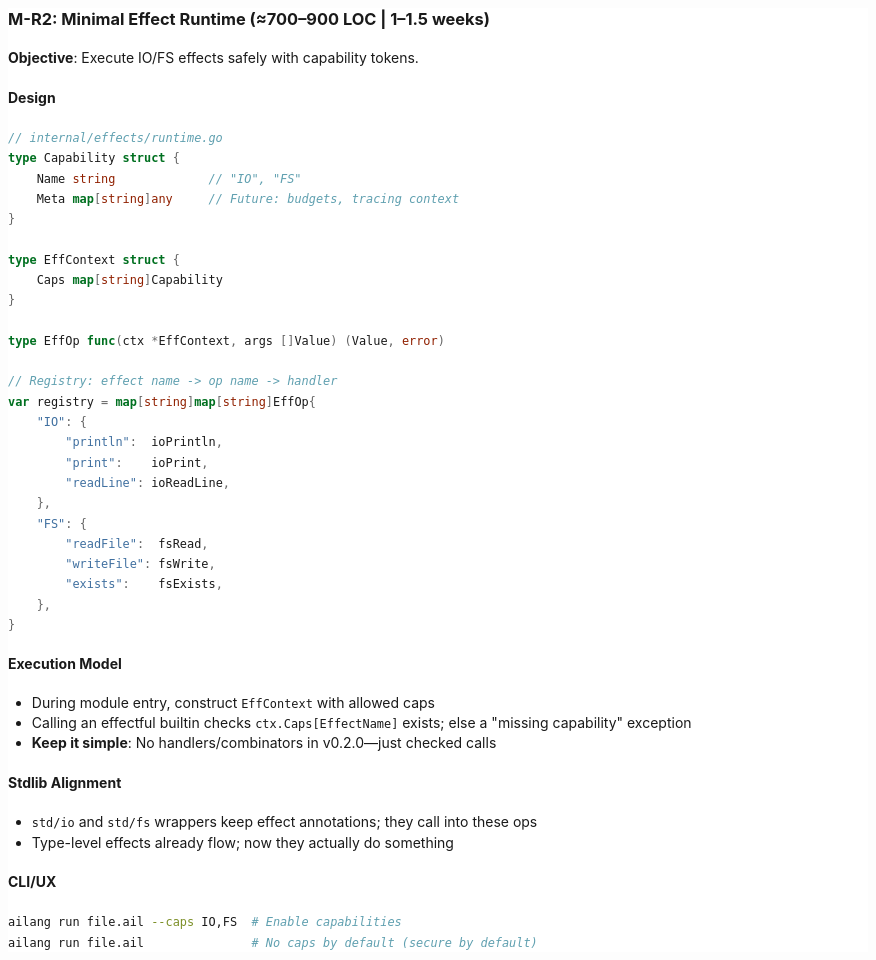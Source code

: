 ### M-R2: Minimal Effect Runtime (≈700–900 LOC | 1–1.5 weeks)

**Objective**: Execute IO/FS effects safely with capability tokens.

#### Design

```go
// internal/effects/runtime.go
type Capability struct {
    Name string             // "IO", "FS"
    Meta map[string]any     // Future: budgets, tracing context
}

type EffContext struct {
    Caps map[string]Capability
}

type EffOp func(ctx *EffContext, args []Value) (Value, error)

// Registry: effect name -> op name -> handler
var registry = map[string]map[string]EffOp{
    "IO": {
        "println":  ioPrintln,
        "print":    ioPrint,
        "readLine": ioReadLine,
    },
    "FS": {
        "readFile":  fsRead,
        "writeFile": fsWrite,
        "exists":    fsExists,
    },
}
```

#### Execution Model

- During module entry, construct `EffContext` with allowed caps
- Calling an effectful builtin checks `ctx.Caps[EffectName]` exists; else a "missing capability" exception
- **Keep it simple**: No handlers/combinators in v0.2.0—just checked calls

#### Stdlib Alignment

- `std/io` and `std/fs` wrappers keep effect annotations; they call into these ops
- Type-level effects already flow; now they actually do something

#### CLI/UX

```bash
ailang run file.ail --caps IO,FS  # Enable capabilities
ailang run file.ail               # No caps by default (secure by default)
```
